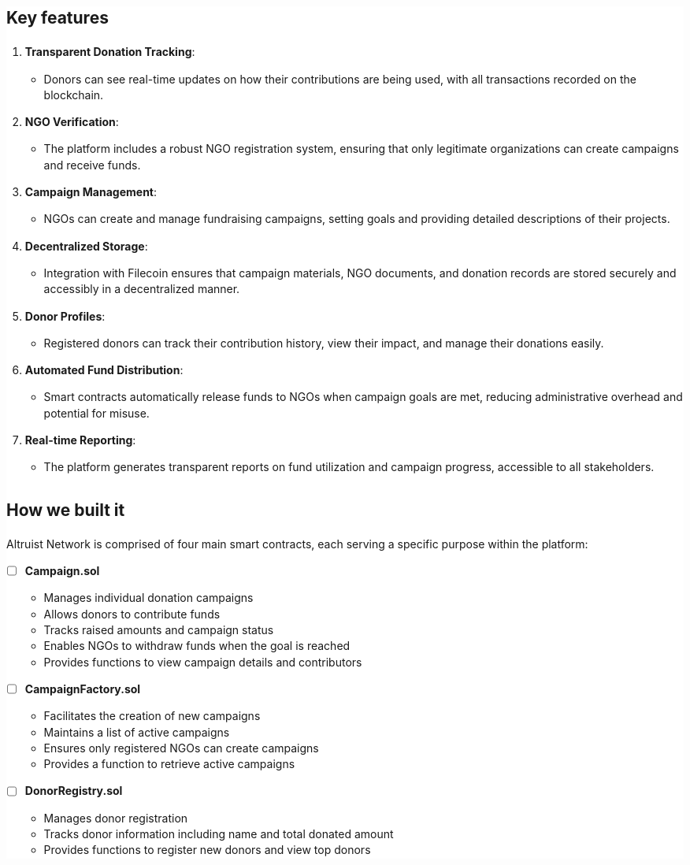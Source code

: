 
## Key features 

1. **Transparent Donation Tracking**: 
   - Donors can see real-time updates on how their contributions are being used, with all transactions recorded on the blockchain.
   
2. **NGO Verification**: 
   - The platform includes a robust NGO registration system, ensuring that only legitimate organizations can create campaigns and receive funds.
   
3. **Campaign Management**: 
   - NGOs can create and manage fundraising campaigns, setting goals and providing detailed descriptions of their projects.
   
4. **Decentralized Storage**: 
   - Integration with Filecoin ensures that campaign materials, NGO documents, and donation records are stored securely and accessibly in a decentralized manner.
   
5. **Donor Profiles**: 
   - Registered donors can track their contribution history, view their impact, and manage their donations easily.
   
6. **Automated Fund Distribution**: 
   - Smart contracts automatically release funds to NGOs when campaign goals are met, reducing administrative overhead and potential for misuse.
   
7. **Real-time Reporting**: 
   - The platform generates transparent reports on fund utilization and campaign progress, accessible to all stakeholders.



## How we built it

Altruist Network is comprised of four main smart contracts, each serving a specific purpose within the platform:

- [ ] **Campaign.sol**
   - Manages individual donation campaigns
   - Allows donors to contribute funds
   - Tracks raised amounts and campaign status
   - Enables NGOs to withdraw funds when the goal is reached
   - Provides functions to view campaign details and contributors

- [ ] **CampaignFactory.sol**
   - Facilitates the creation of new campaigns
   - Maintains a list of active campaigns
   - Ensures only registered NGOs can create campaigns
   - Provides a function to retrieve active campaigns

- [ ] **DonorRegistry.sol**
   - Manages donor registration
   - Tracks donor information including name and total donated amount
   - Provides functions to register new donors and view top donors
